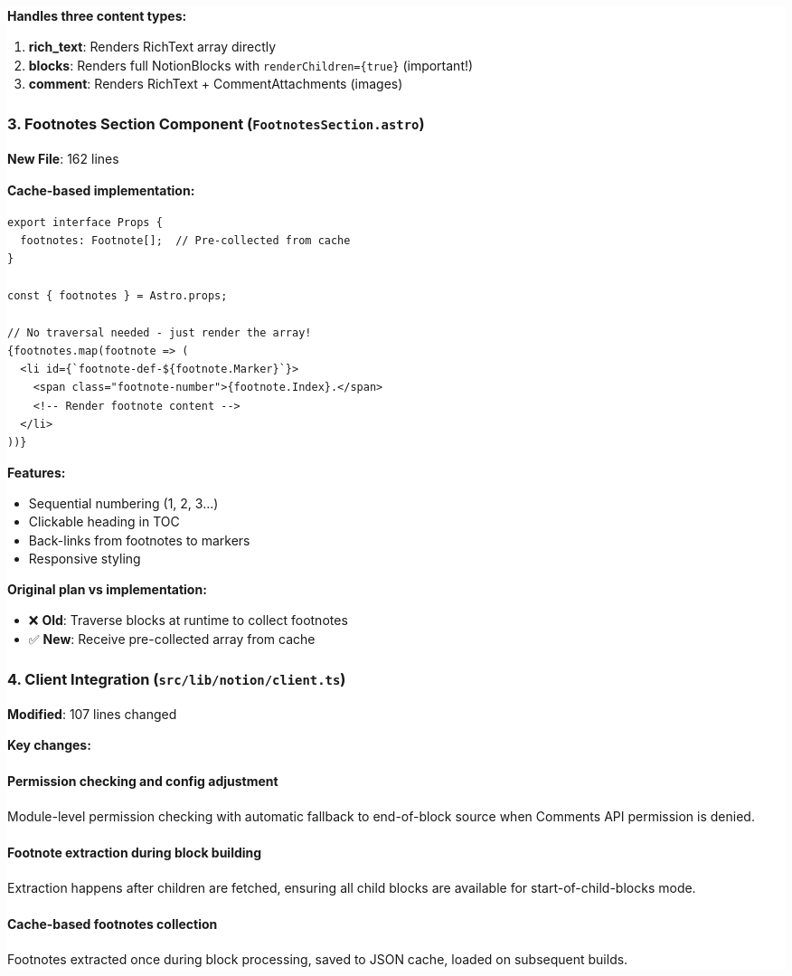 **Handles three content types:**
1. **rich_text**: Renders RichText array directly
2. **blocks**: Renders full NotionBlocks with `renderChildren={true}` (important!)
3. **comment**: Renders RichText + CommentAttachments (images)

### 3. Footnotes Section Component (`FootnotesSection.astro`)

**New File**: 162 lines

**Cache-based implementation:**
```astro
export interface Props {
  footnotes: Footnote[];  // Pre-collected from cache
}

const { footnotes } = Astro.props;

// No traversal needed - just render the array!
{footnotes.map(footnote => (
  <li id={`footnote-def-${footnote.Marker}`}>
    <span class="footnote-number">{footnote.Index}.</span>
    <!-- Render footnote content -->
  </li>
))}
```

**Features:**
- Sequential numbering (1, 2, 3...)
- Clickable heading in TOC
- Back-links from footnotes to markers
- Responsive styling

**Original plan vs implementation:**
- ❌ **Old**: Traverse blocks at runtime to collect footnotes
- ✅ **New**: Receive pre-collected array from cache

### 4. Client Integration (`src/lib/notion/client.ts`)

**Modified**: 107 lines changed

**Key changes:**

#### Permission checking and config adjustment
Module-level permission checking with automatic fallback to end-of-block source when Comments API permission is denied.

#### Footnote extraction during block building
Extraction happens after children are fetched, ensuring all child blocks are available for start-of-child-blocks mode.

#### Cache-based footnotes collection
Footnotes extracted once during block processing, saved to JSON cache, loaded on subsequent builds.

